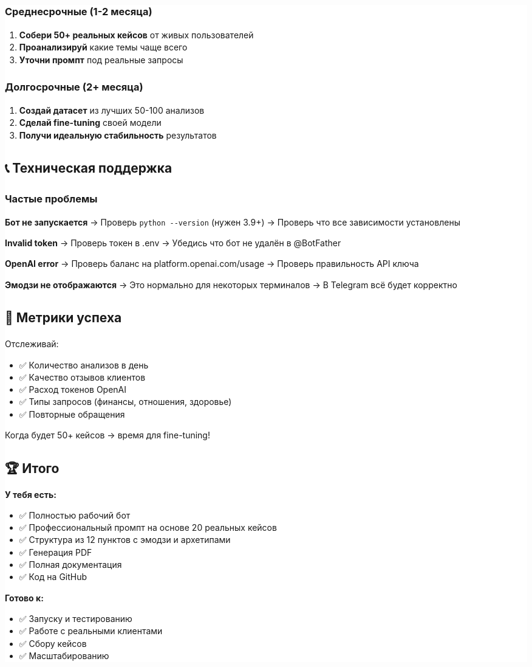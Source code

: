 ### Среднесрочные (1-2 месяца)
1. **Собери 50+ реальных кейсов** от живых пользователей
2. **Проанализируй** какие темы чаще всего
3. **Уточни промпт** под реальные запросы

### Долгосрочные (2+ месяца)
1. **Создай датасет** из лучших 50-100 анализов
2. **Сделай fine-tuning** своей модели
3. **Получи идеальную стабильность** результатов

## 📞 Техническая поддержка

### Частые проблемы

**Бот не запускается**
→ Проверь `python --version` (нужен 3.9+)
→ Проверь что все зависимости установлены

**Invalid token**
→ Проверь токен в .env
→ Убедись что бот не удалён в @BotFather

**OpenAI error**
→ Проверь баланс на platform.openai.com/usage
→ Проверь правильность API ключа

**Эмодзи не отображаются**
→ Это нормально для некоторых терминалов
→ В Telegram всё будет корректно

## 🎯 Метрики успеха

Отслеживай:
- ✅ Количество анализов в день
- ✅ Качество отзывов клиентов
- ✅ Расход токенов OpenAI
- ✅ Типы запросов (финансы, отношения, здоровье)
- ✅ Повторные обращения

Когда будет 50+ кейсов → время для fine-tuning!

## 🏆 Итого

**У тебя есть:**
- ✅ Полностью рабочий бот
- ✅ Профессиональный промпт на основе 20 реальных кейсов
- ✅ Структура из 12 пунктов с эмодзи и архетипами
- ✅ Генерация PDF
- ✅ Полная документация
- ✅ Код на GitHub

**Готово к:**
- ✅ Запуску и тестированию
- ✅ Работе с реальными клиентами
- ✅ Сбору кейсов
- ✅ Масштабированию

